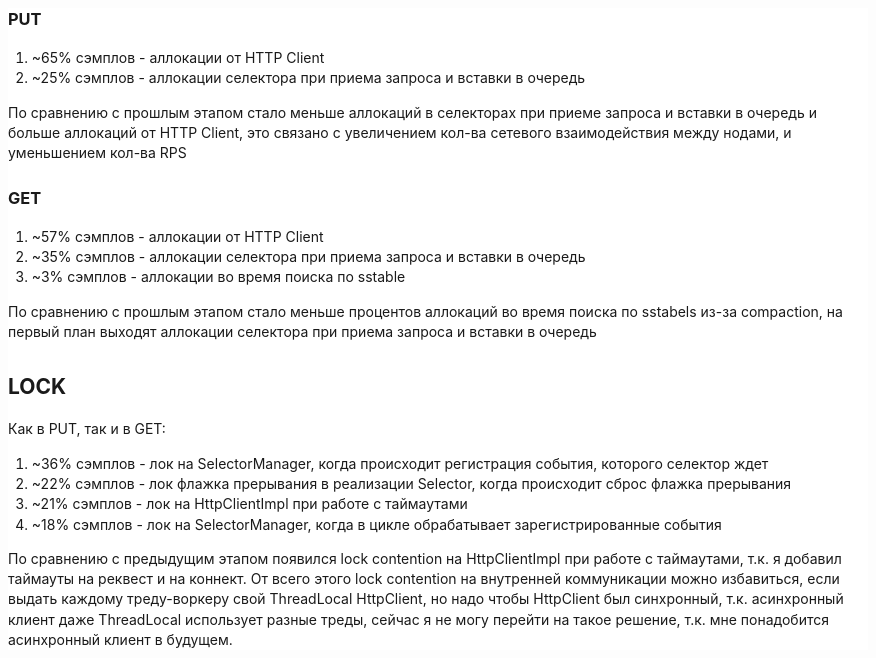 ### PUT

1. ~65% сэмплов - аллокации от HTTP Client
2. ~25% сэмплов - аллокации селектора при приема запроса и вставки в очередь


По сравнению с прошлым этапом стало меньше аллокаций в селекторах при приеме запроса и вставки в очередь и больше аллокаций 
от HTTP Client, это связано с увеличением кол-ва сетевого взаимодействия между нодами, и уменьшением кол-ва RPS

### GET

1. ~57% сэмплов - аллокации от HTTP Client
2. ~35% сэмплов - аллокации селектора при приема запроса и вставки в очередь
3. ~3% сэмплов - аллокации во время поиска по sstable

По сравнению с прошлым этапом стало меньше процентов аллокаций во время поиска по sstabels из-за compaction,
на первый план выходят аллокации селектора при приема запроса и вставки в очередь

## LOCK

Как в PUT, так и в GET:

1. ~36% сэмплов - лок на SelectorManager, когда происходит регистрация события, которого селектор ждет
2. ~22% сэмплов - лок флажка прерывания в реализации Selector, когда происходит сброс флажка прерывания
3. ~21% сэмплов - лок на HttpClientImpl при работе с таймаутами
4. ~18% сэмплов - лок на SelectorManager, когда в цикле обрабатывает зарегистрированные события

По сравнению с предыдущим этапом появился lock contention на HttpClientImpl при работе с таймаутами, т.к.
я добавил таймауты на реквест и на коннект. От всего этого lock contention на внутренней коммуникации можно избавиться, если выдать каждому треду-воркеру
свой ThreadLocal HttpClient, но надо чтобы HttpClient был синхронный, т.к. асинхронный клиент даже ThreadLocal использует разные треды,
сейчас я не могу перейти на такое решение, т.к. мне понадобится асинхронный клиент в будущем.